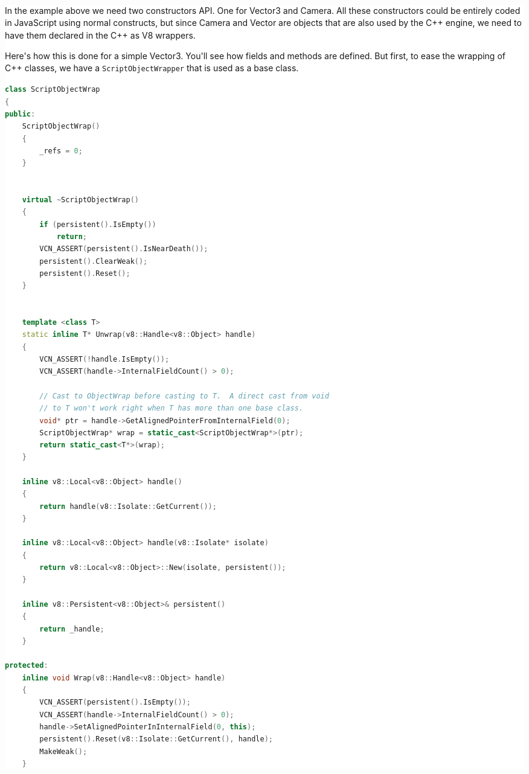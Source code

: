 In the example above we need two constructors API. One for Vector3 and Camera. All these constructors could be entirely coded in JavaScript using normal constructs, but since Camera and Vector are objects that are also used by the C++ engine, we need to have them declared in the C++ as V8 wrappers.

Here's how this is done for a simple Vector3. You'll see how fields and methods are defined. But first, to ease the wrapping of C++ classes, we have a `ScriptObjectWrapper` that is used as a base class.

```cpp
class ScriptObjectWrap
{
public:
	ScriptObjectWrap()
	{
		_refs = 0;
	}


	virtual ~ScriptObjectWrap()
	{
		if (persistent().IsEmpty())
			return;
		VCN_ASSERT(persistent().IsNearDeath());
		persistent().ClearWeak();
		persistent().Reset();
	}


	template <class T>
	static inline T* Unwrap(v8::Handle<v8::Object> handle)
	{
		VCN_ASSERT(!handle.IsEmpty());
		VCN_ASSERT(handle->InternalFieldCount() > 0);

		// Cast to ObjectWrap before casting to T.  A direct cast from void
		// to T won't work right when T has more than one base class.
		void* ptr = handle->GetAlignedPointerFromInternalField(0);
		ScriptObjectWrap* wrap = static_cast<ScriptObjectWrap*>(ptr);
		return static_cast<T*>(wrap);
	}

	inline v8::Local<v8::Object> handle()
	{
		return handle(v8::Isolate::GetCurrent());
	}

	inline v8::Local<v8::Object> handle(v8::Isolate* isolate)
	{
		return v8::Local<v8::Object>::New(isolate, persistent());
	}

	inline v8::Persistent<v8::Object>& persistent()
	{
		return _handle;
	}

protected:
	inline void Wrap(v8::Handle<v8::Object> handle)
	{
		VCN_ASSERT(persistent().IsEmpty());
		VCN_ASSERT(handle->InternalFieldCount() > 0);
		handle->SetAlignedPointerInInternalField(0, this);
		persistent().Reset(v8::Isolate::GetCurrent(), handle);
		MakeWeak();
	}
```
